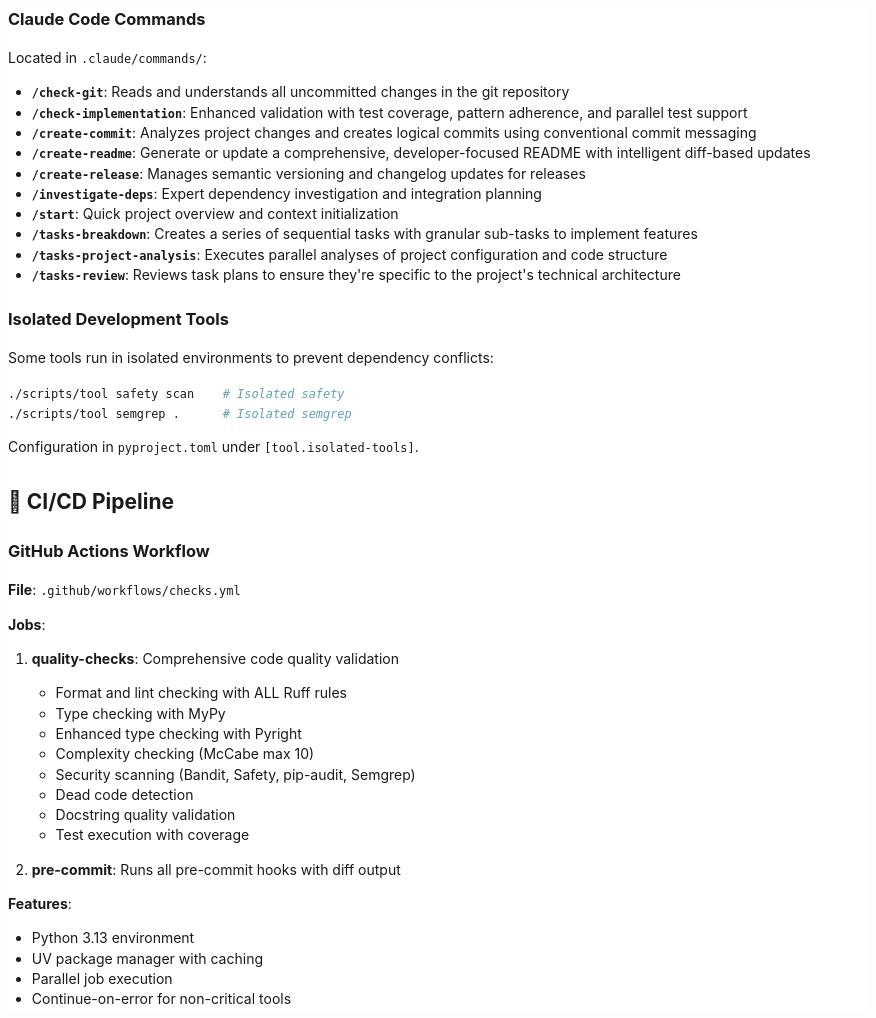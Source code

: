 ### Claude Code Commands

Located in `.claude/commands/`:

- **`/check-git`**: Reads and understands all uncommitted changes in the git repository
- **`/check-implementation`**: Enhanced validation with test coverage, pattern adherence, and parallel test support
- **`/create-commit`**: Analyzes project changes and creates logical commits using conventional commit messaging
- **`/create-readme`**: Generate or update a comprehensive, developer-focused README with intelligent diff-based updates
- **`/create-release`**: Manages semantic versioning and changelog updates for releases
- **`/investigate-deps`**: Expert dependency investigation and integration planning
- **`/start`**: Quick project overview and context initialization
- **`/tasks-breakdown`**: Creates a series of sequential tasks with granular sub-tasks to implement features
- **`/tasks-project-analysis`**: Executes parallel analyses of project configuration and code structure
- **`/tasks-review`**: Reviews task plans to ensure they're specific to the project's technical architecture

### Isolated Development Tools

Some tools run in isolated environments to prevent dependency conflicts:

```bash
./scripts/tool safety scan    # Isolated safety
./scripts/tool semgrep .      # Isolated semgrep
```

Configuration in `pyproject.toml` under `[tool.isolated-tools]`.

## 🔄 CI/CD Pipeline

### GitHub Actions Workflow

**File**: `.github/workflows/checks.yml`

**Jobs**:
1. **quality-checks**: Comprehensive code quality validation
   - Format and lint checking with ALL Ruff rules
   - Type checking with MyPy
   - Enhanced type checking with Pyright
   - Complexity checking (McCabe max 10)
   - Security scanning (Bandit, Safety, pip-audit, Semgrep)
   - Dead code detection
   - Docstring quality validation
   - Test execution with coverage

2. **pre-commit**: Runs all pre-commit hooks with diff output

**Features**:
- Python 3.13 environment
- UV package manager with caching
- Parallel job execution
- Continue-on-error for non-critical tools
